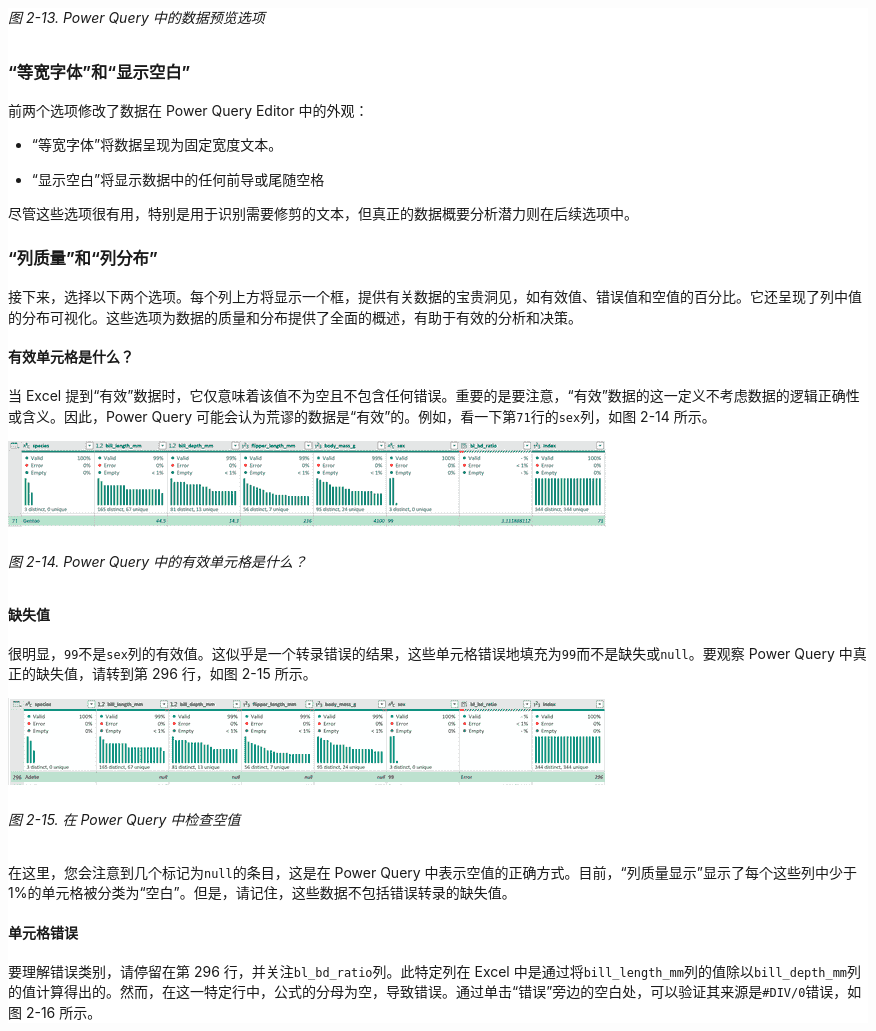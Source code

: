 ###### 图 2-13\. Power Query 中的数据预览选项

### “等宽字体”和“显示空白”

前两个选项修改了数据在 Power Query Editor 中的外观：

+   “等宽字体”将数据呈现为固定宽度文本。

+   “显示空白”将显示数据中的任何前导或尾随空格

尽管这些选项很有用，特别是用于识别需要修剪的文本，但真正的数据概要分析潜力则在后续选项中。

### “列质量”和“列分布”

接下来，选择以下两个选项。每个列上方将显示一个框，提供有关数据的宝贵洞见，如有效值、错误值和空值的百分比。它还呈现了列中值的分布可视化。这些选项为数据的质量和分布提供了全面的概述，有助于有效的分析和决策。

#### 有效单元格是什么？

当 Excel 提到“有效”数据时，它仅意味着该值不为空且不包含任何错误。重要的是要注意，“有效”数据的这一定义不考虑数据的逻辑正确性或含义。因此，Power Query 可能会认为荒谬的数据是“有效”的。例如，看一下第`71`行的`sex`列，如图 2-14 所示。

![Power Query 中的有效单元格](img/mdae_0214.png)

###### 图 2-14\. Power Query 中的有效单元格是什么？

#### 缺失值

很明显，`99`不是`sex`列的有效值。这似乎是一个转录错误的结果，这些单元格错误地填充为`99`而不是缺失或`null`。要观察 Power Query 中真正的缺失值，请转到第 296 行，如图 2-15 所示。

![Power Query 中的空值](img/mdae_0215.png)

###### 图 2-15\. 在 Power Query 中检查空值

在这里，您会注意到几个标记为`null`的条目，这是在 Power Query 中表示空值的正确方式。目前，“列质量显示”显示了每个这些列中少于 1%的单元格被分类为“空白”。但是，请记住，这些数据不包括错误转录的缺失值。

#### 单元格错误

要理解错误类别，请停留在第 296 行，并关注`bl_bd_ratio`列。此特定列在 Excel 中是通过将`bill_length_mm`列的值除以`bill_depth_mm`列的值计算得出的。然而，在这一特定行中，公式的分母为空，导致错误。通过单击“错误”旁边的空白处，可以验证其来源是`#DIV/0`错误，如 图 2-16 所示。
